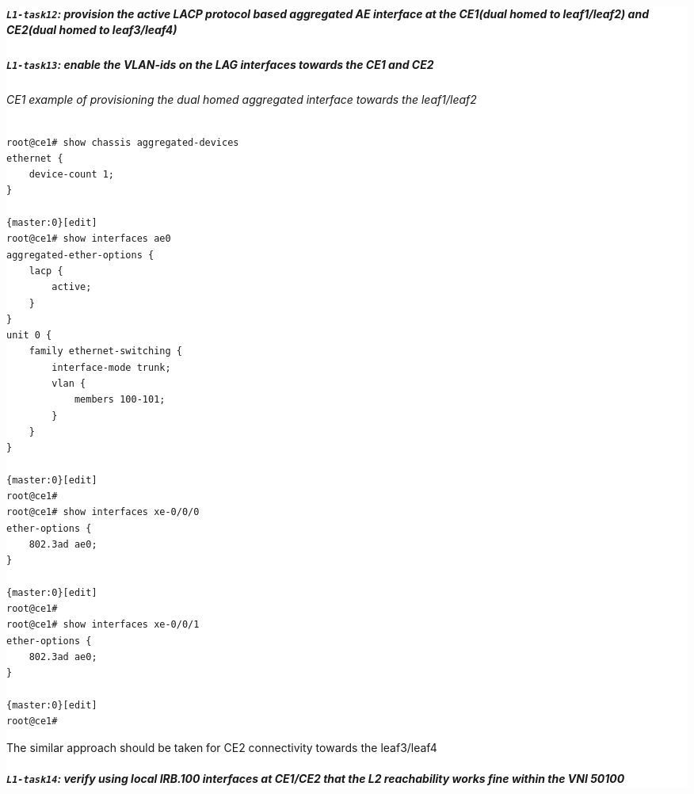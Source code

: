 ##### `L1-task12`: provision the active LACP protocol based aggregated AE interface at the CE1(dual homed to leaf1/leaf2) and CE2(dual homed to leaf3/leaf4)
##### `L1-task13`: enable the VLAN-ids on the LAG interfaces towards the CE1 and CE2

###### CE1 example of provisioning the dual homed aggregated interface towards the leaf1/leaf2 
```
root@ce1# show chassis aggregated-devices 
ethernet {
    device-count 1;
}

{master:0}[edit]
root@ce1# show interfaces ae0                
aggregated-ether-options {
    lacp {
        active;
    }
}
unit 0 {
    family ethernet-switching {
        interface-mode trunk;
        vlan {
            members 100-101;
        }
    }
}

{master:0}[edit]
root@ce1# 
root@ce1# show interfaces xe-0/0/0 
ether-options {
    802.3ad ae0;
}

{master:0}[edit]
root@ce1# 
root@ce1# show interfaces xe-0/0/1 
ether-options {
    802.3ad ae0;
}

{master:0}[edit]
root@ce1# 
```

The similar approach should be taken for CE2 connectivity towards the leaf3/leaf4


##### `L1-task14`: verify using local IRB.100 interfaces at CE1/CE2 that the L2 reachability works fine within the VNI 50100
